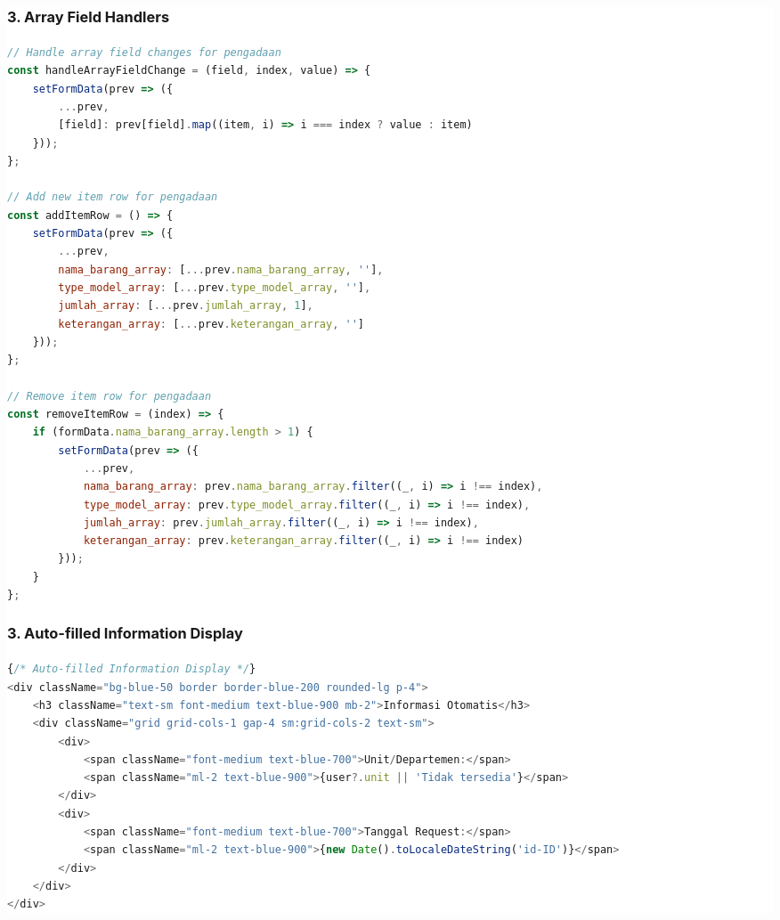 ### **3. Array Field Handlers**

```javascript
// Handle array field changes for pengadaan
const handleArrayFieldChange = (field, index, value) => {
    setFormData(prev => ({
        ...prev,
        [field]: prev[field].map((item, i) => i === index ? value : item)
    }));
};

// Add new item row for pengadaan
const addItemRow = () => {
    setFormData(prev => ({
        ...prev,
        nama_barang_array: [...prev.nama_barang_array, ''],
        type_model_array: [...prev.type_model_array, ''],
        jumlah_array: [...prev.jumlah_array, 1],
        keterangan_array: [...prev.keterangan_array, '']
    }));
};

// Remove item row for pengadaan
const removeItemRow = (index) => {
    if (formData.nama_barang_array.length > 1) {
        setFormData(prev => ({
            ...prev,
            nama_barang_array: prev.nama_barang_array.filter((_, i) => i !== index),
            type_model_array: prev.type_model_array.filter((_, i) => i !== index),
            jumlah_array: prev.jumlah_array.filter((_, i) => i !== index),
            keterangan_array: prev.keterangan_array.filter((_, i) => i !== index)
        }));
    }
};
```

### **3. Auto-filled Information Display**

```javascript
{/* Auto-filled Information Display */}
<div className="bg-blue-50 border border-blue-200 rounded-lg p-4">
    <h3 className="text-sm font-medium text-blue-900 mb-2">Informasi Otomatis</h3>
    <div className="grid grid-cols-1 gap-4 sm:grid-cols-2 text-sm">
        <div>
            <span className="font-medium text-blue-700">Unit/Departemen:</span>
            <span className="ml-2 text-blue-900">{user?.unit || 'Tidak tersedia'}</span>
        </div>
        <div>
            <span className="font-medium text-blue-700">Tanggal Request:</span>
            <span className="ml-2 text-blue-900">{new Date().toLocaleDateString('id-ID')}</span>
        </div>
    </div>
</div>
```

